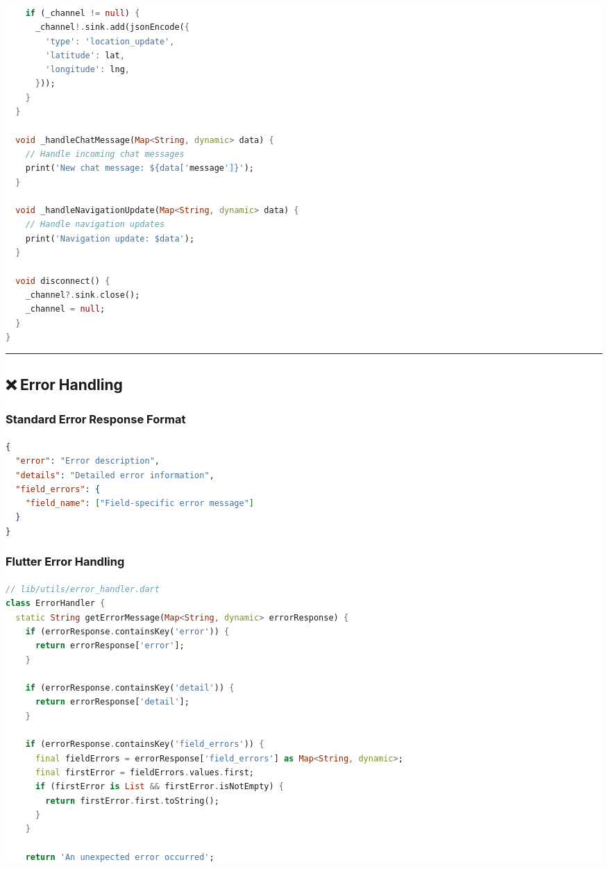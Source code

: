 ```dart
    if (_channel != null) {
      _channel!.sink.add(jsonEncode({
        'type': 'location_update',
        'latitude': lat,
        'longitude': lng,
      }));
    }
  }
  
  void _handleChatMessage(Map<String, dynamic> data) {
    // Handle incoming chat messages
    print('New chat message: ${data['message']}');
  }
  
  void _handleNavigationUpdate(Map<String, dynamic> data) {
    // Handle navigation updates
    print('Navigation update: $data');
  }
  
  void disconnect() {
    _channel?.sink.close();
    _channel = null;
  }
}
```

---

## ❌ Error Handling

### Standard Error Response Format
```json
{
  "error": "Error description",
  "details": "Detailed error information",
  "field_errors": {
    "field_name": ["Field-specific error message"]
  }
}
```

### Flutter Error Handling
```dart
// lib/utils/error_handler.dart
class ErrorHandler {
  static String getErrorMessage(Map<String, dynamic> errorResponse) {
    if (errorResponse.containsKey('error')) {
      return errorResponse['error'];
    }
    
    if (errorResponse.containsKey('detail')) {
      return errorResponse['detail'];
    }
    
    if (errorResponse.containsKey('field_errors')) {
      final fieldErrors = errorResponse['field_errors'] as Map<String, dynamic>;
      final firstError = fieldErrors.values.first;
      if (firstError is List && firstError.isNotEmpty) {
        return firstError.first.toString();
      }
    }
    
    return 'An unexpected error occurred';
```